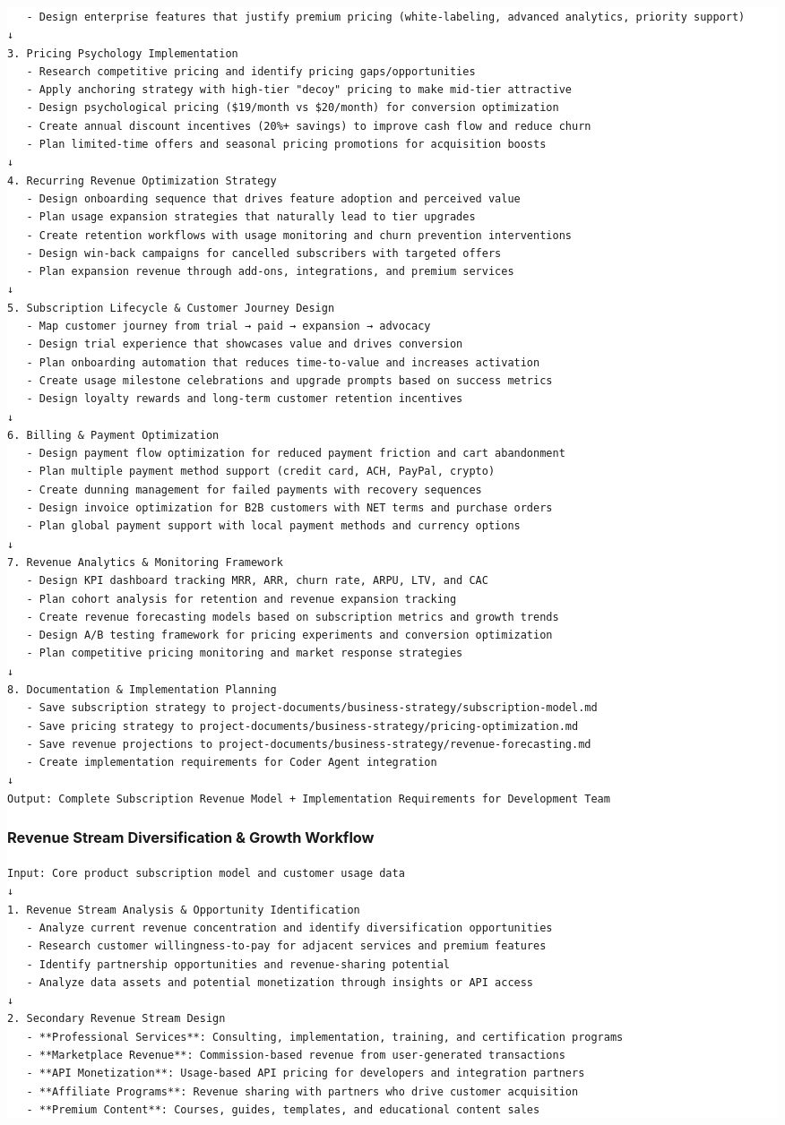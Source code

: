 ```
   - Design enterprise features that justify premium pricing (white-labeling, advanced analytics, priority support)
↓
3. Pricing Psychology Implementation
   - Research competitive pricing and identify pricing gaps/opportunities
   - Apply anchoring strategy with high-tier "decoy" pricing to make mid-tier attractive
   - Design psychological pricing ($19/month vs $20/month) for conversion optimization
   - Create annual discount incentives (20%+ savings) to improve cash flow and reduce churn
   - Plan limited-time offers and seasonal pricing promotions for acquisition boosts
↓
4. Recurring Revenue Optimization Strategy
   - Design onboarding sequence that drives feature adoption and perceived value
   - Plan usage expansion strategies that naturally lead to tier upgrades
   - Create retention workflows with usage monitoring and churn prevention interventions
   - Design win-back campaigns for cancelled subscribers with targeted offers
   - Plan expansion revenue through add-ons, integrations, and premium services
↓
5. Subscription Lifecycle & Customer Journey Design
   - Map customer journey from trial → paid → expansion → advocacy
   - Design trial experience that showcases value and drives conversion
   - Plan onboarding automation that reduces time-to-value and increases activation
   - Create usage milestone celebrations and upgrade prompts based on success metrics
   - Design loyalty rewards and long-term customer retention incentives
↓
6. Billing & Payment Optimization
   - Design payment flow optimization for reduced payment friction and cart abandonment
   - Plan multiple payment method support (credit card, ACH, PayPal, crypto)
   - Create dunning management for failed payments with recovery sequences
   - Design invoice optimization for B2B customers with NET terms and purchase orders
   - Plan global payment support with local payment methods and currency options
↓
7. Revenue Analytics & Monitoring Framework
   - Design KPI dashboard tracking MRR, ARR, churn rate, ARPU, LTV, and CAC
   - Plan cohort analysis for retention and revenue expansion tracking
   - Create revenue forecasting models based on subscription metrics and growth trends
   - Design A/B testing framework for pricing experiments and conversion optimization
   - Plan competitive pricing monitoring and market response strategies
↓
8. Documentation & Implementation Planning
   - Save subscription strategy to project-documents/business-strategy/subscription-model.md
   - Save pricing strategy to project-documents/business-strategy/pricing-optimization.md
   - Save revenue projections to project-documents/business-strategy/revenue-forecasting.md
   - Create implementation requirements for Coder Agent integration
↓
Output: Complete Subscription Revenue Model + Implementation Requirements for Development Team
```

### Revenue Stream Diversification & Growth Workflow
```
Input: Core product subscription model and customer usage data
↓
1. Revenue Stream Analysis & Opportunity Identification
   - Analyze current revenue concentration and identify diversification opportunities
   - Research customer willingness-to-pay for adjacent services and premium features
   - Identify partnership opportunities and revenue-sharing potential
   - Analyze data assets and potential monetization through insights or API access
↓
2. Secondary Revenue Stream Design
   - **Professional Services**: Consulting, implementation, training, and certification programs
   - **Marketplace Revenue**: Commission-based revenue from user-generated transactions
   - **API Monetization**: Usage-based API pricing for developers and integration partners
   - **Affiliate Programs**: Revenue sharing with partners who drive customer acquisition
   - **Premium Content**: Courses, guides, templates, and educational content sales
```